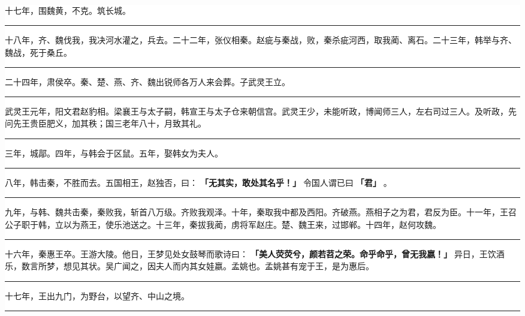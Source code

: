 ![](assets/audios/043/58.mp3)

十七年，围魏黄，不克。筑长城。

---

![](assets/audios/043/59.mp3)

十八年，齐、魏伐我，我决河水灌之，兵去。二十二年，张仪相秦。赵疵与秦战，败，秦杀疵河西，取我蔺、离石。二十三年，韩举与齐、魏战，死于桑丘。

---

![](assets/audios/043/60.mp3)

二十四年，肃侯卒。秦、楚、燕、齐、魏出锐师各万人来会葬。子武灵王立。

---

![](assets/audios/043/61.mp3)

武灵王元年，阳文君赵豹相。梁襄王与太子嗣，韩宣王与太子仓来朝信宫。武灵王少，未能听政，博闻师三人，左右司过三人。及听政，先问先王贵臣肥义，加其秩；国三老年八十，月致其礼。

---

![](assets/audios/043/62.mp3)

三年，城鄗。四年，与韩会于区鼠。五年，娶韩女为夫人。

---

![](assets/audios/043/63.mp3)

八年，韩击秦，不胜而去。五国相王，赵独否，曰： __「无其实，敢处其名乎！」__ 令国人谓已曰 __「君」__ 。

---

![](assets/audios/043/64.mp3)

九年，与韩、魏共击秦，秦败我，斩首八万级。齐败我观泽。十年，秦取我中都及西阳。齐破燕。燕相子之为君，君反为臣。十一年，王召公子职于韩，立以为燕王，使乐池送之。十三年，秦拔我蔺，虏将军赵庄。楚、魏王来，过邯郸。十四年，赵何攻魏。

---

![](assets/audios/043/65.mp3)

十六年，秦惠王卒。王游大陵。他日，王梦见处女鼓琴而歌诗曰： __「美人荧荧兮，颜若苕之荣。命乎命乎，曾无我嬴！」__ 异日，王饮酒乐，数言所梦，想见其状。吴广闻之，因夫人而内其女娃嬴。孟姚也。孟姚甚有宠于王，是为惠后。

---

![](assets/audios/043/66.mp3)

十七年，王出九门，为野台，以望齐、中山之境。

---
